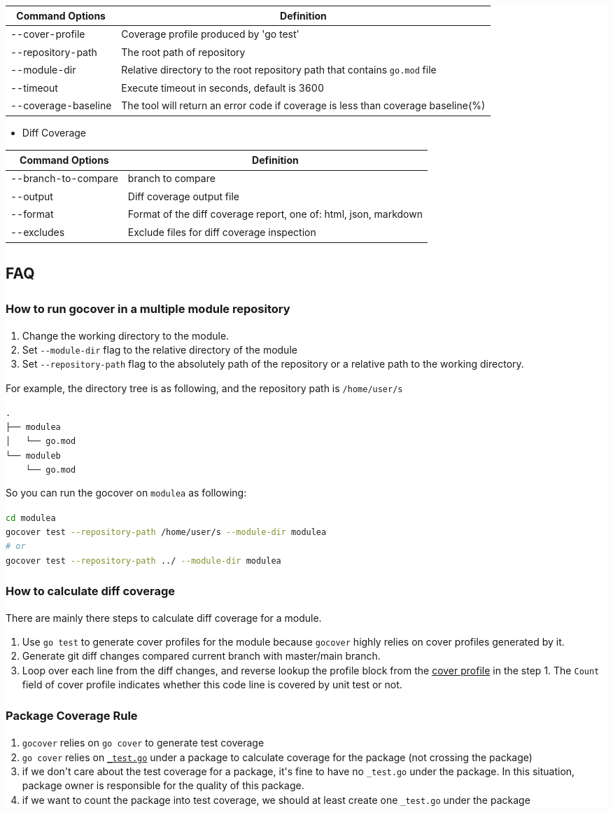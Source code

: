| Command Options | Definition |
| --- | --- |
| --cover-profile | Coverage profile produced by 'go test’ |
| --repository-path | The root path of repository |
| --module-dir | Relative directory to the root repository path that contains `go.mod` file |
| --timeout | Execute timeout in seconds, default is 3600 |
| --coverage-baseline | The tool will return an error code if coverage is less than coverage baseline(%) |

- Diff Coverage

| Command Options | Definition |
| --- | --- |
| --branch-to-compare | branch to compare |
| --output | Diff coverage output file |
| --format | Format of the diff coverage report, one of: html, json, markdown |
| --excludes | Exclude files for diff coverage inspection |

## FAQ

### How to run gocover in a multiple module repository
1. Change the working directory to the module.
2. Set `--module-dir` flag to the relative directory of the module
3. Set `--repository-path` flag to the absolutely path of the repository or a relative path to the working directory.

For example, the directory tree is as following, and the repository path is `/home/user/s`
```
.
├── modulea
│   └── go.mod
└── moduleb
    └── go.mod
```

So you can run the gocover on `modulea` as following:
```bash
cd modulea
gocover test --repository-path /home/user/s --module-dir modulea 
# or
gocover test --repository-path ../ --module-dir modulea 
```

### How to calculate diff coverage

There are mainly there steps to calculate diff coverage for a module.

1. Use `go test` to generate cover profiles for the module because `gocover` highly relies on cover profiles generated by it.
2. Generate git diff changes compared current branch with master/main branch.
3. Loop over each line from the diff changes, and reverse lookup the profile block from the [cover profile](https://pkg.go.dev/golang.org/x/tools@v0.1.10/cover) in the step 1. The `Count` field of cover profile indicates whether this code line is covered by unit test or not.

### Package Coverage Rule

1. `gocover` relies on `go cover` to generate test coverage
2. `go cover` relies on [`_test.go`](https://pkg.go.dev/cmd/go/internal/test) under a package to calculate coverage for the package (not crossing the package)
3. if we don't care about the test coverage for a package, it's fine to have no `_test.go` under the package. In this situation, package owner is responsible for the quality of this package.
4. if we want to count the package into test coverage, we should at least create one `_test.go` under the package
